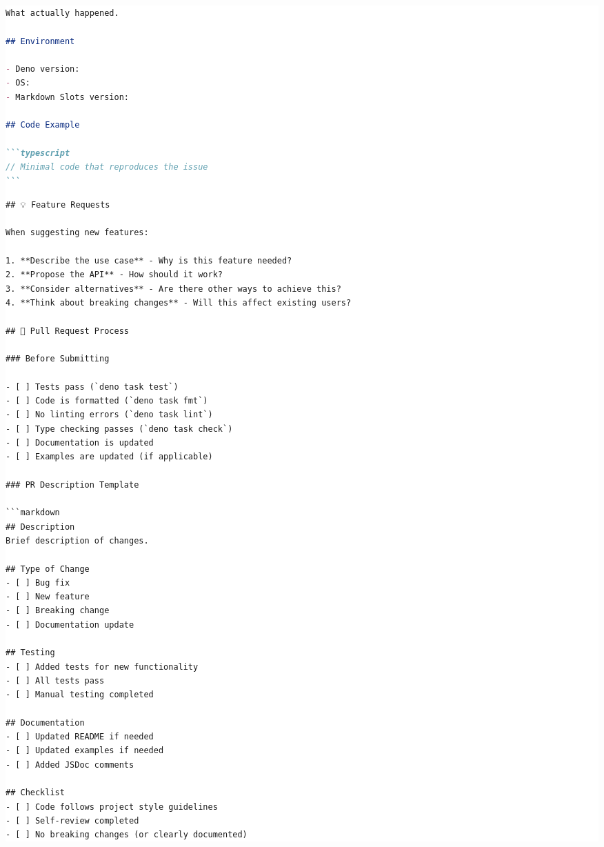 ````markdown
What actually happened.

## Environment

- Deno version:
- OS:
- Markdown Slots version:

## Code Example

```typescript
// Minimal code that reproduces the issue
```
````

````
## 💡 Feature Requests

When suggesting new features:

1. **Describe the use case** - Why is this feature needed?
2. **Propose the API** - How should it work?
3. **Consider alternatives** - Are there other ways to achieve this?
4. **Think about breaking changes** - Will this affect existing users?

## 🔄 Pull Request Process

### Before Submitting

- [ ] Tests pass (`deno task test`)
- [ ] Code is formatted (`deno task fmt`)
- [ ] No linting errors (`deno task lint`)
- [ ] Type checking passes (`deno task check`)
- [ ] Documentation is updated
- [ ] Examples are updated (if applicable)

### PR Description Template

```markdown
## Description
Brief description of changes.

## Type of Change
- [ ] Bug fix
- [ ] New feature
- [ ] Breaking change
- [ ] Documentation update

## Testing
- [ ] Added tests for new functionality
- [ ] All tests pass
- [ ] Manual testing completed

## Documentation
- [ ] Updated README if needed
- [ ] Updated examples if needed
- [ ] Added JSDoc comments

## Checklist
- [ ] Code follows project style guidelines
- [ ] Self-review completed
- [ ] No breaking changes (or clearly documented)
````
